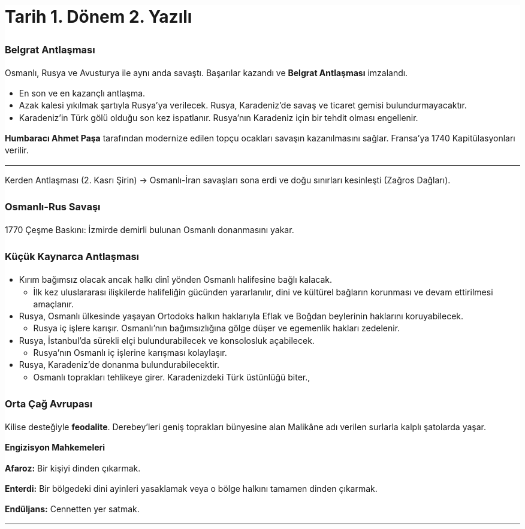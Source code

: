 # Tarih 1. Dönem 2. Yazılı

### Belgrat Antlaşması

Osmanlı, Rusya ve Avusturya ile aynı anda savaştı. Başarılar kazandı ve **Belgrat Antlaşması** imzalandı.

- En son ve en kazançlı antlaşma.
- Azak kalesi yıkılmak şartıyla Rusya’ya verilecek. Rusya, Karadeniz’de savaş ve ticaret gemisi bulundurmayacaktır.
- Karadeniz’in Türk gölü olduğu son kez ispatlanır. Rusya’nın Karadeniz için bir tehdit olması engellenir.

****************************************Humbaracı Ahmet Paşa**************************************** tarafından modernize edilen topçu ocakları savaşın kazanılmasını sağlar. Fransa’ya 1740 Kapitülasyonları verilir.

---

Kerden Antlaşması (2. Kasrı Şirin) → Osmanlı-İran savaşları sona erdi ve doğu sınırları kesinleşti (Zağros Dağları).

### Osmanlı-Rus Savaşı

1770 Çeşme Baskını: İzmirde demirli bulunan Osmanlı donanmasını yakar.

### Küçük Kaynarca Antlaşması

- Kırım bağımsız olacak ancak halkı dinî yönden Osmanlı halifesine bağlı kalacak.
    - İlk kez uluslararası ilişkilerde halifeliğin gücünden yararlanılır, dini ve kültürel bağların korunması ve devam ettirilmesi amaçlanır.
- Rusya, Osmanlı ülkesinde yaşayan Ortodoks halkın haklarıyla Eflak ve Boğdan beylerinin haklarını koruyabilecek.
    - Rusya iç işlere karışır. Osmanlı’nın bağımsızlığına gölge düşer ve egemenlik hakları zedelenir.
- Rusya, İstanbul’da sürekli elçi bulundurabilecek ve konsolosluk açabilecek.
    - Rusya’nın Osmanlı iç işlerine karışması kolaylaşır.
- Rusya, Karadeniz’de donanma bulundurabilecektir.
    - Osmanlı toprakları tehlikeye girer. Karadenizdeki Türk üstünlüğü biter.,

### Orta Çağ Avrupası

Kilise desteğiyle ******************feodalite******************. Derebey’leri geniş toprakları bünyesine alan Malikâne adı verilen surlarla kalplı şatolarda yaşar.

********Engizisyon Mahkemeleri********

****************Afaroz:**************** Bir kişiyi dinden çıkarmak.

****Enterdi:**** Bir bölgedeki dini ayinleri yasaklamak veya o bölge halkını tamamen dinden çıkarmak.

**********************Endüljans:********************** Cennetten yer satmak.

---
